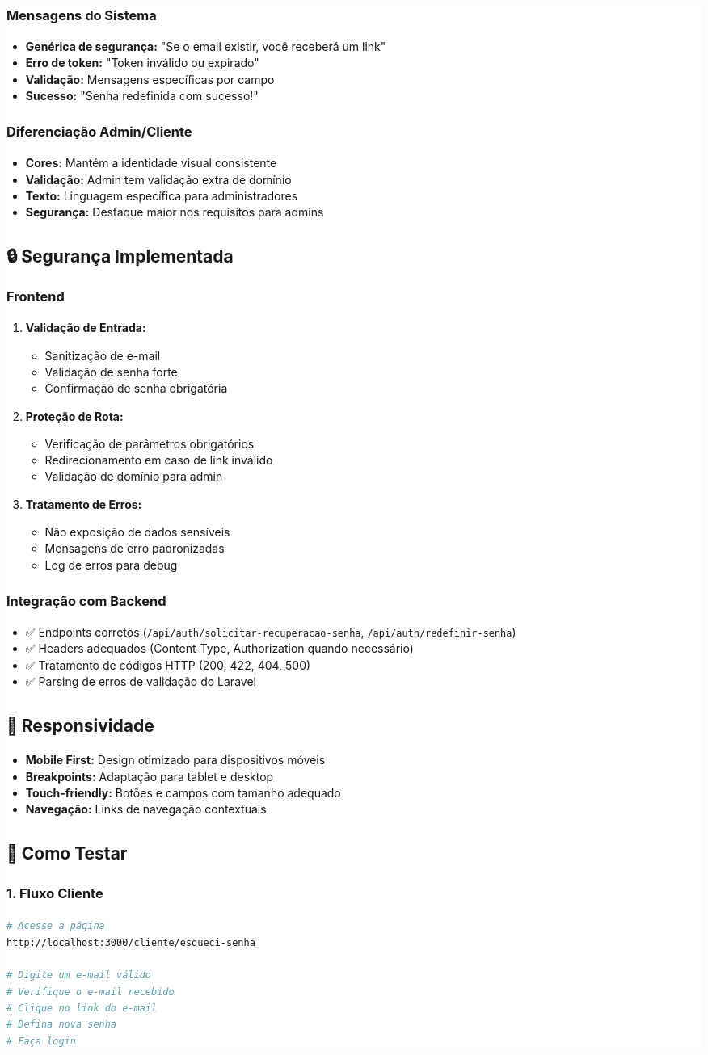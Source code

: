 ### Mensagens do Sistema
- **Genérica de segurança:** "Se o email existir, você receberá um link"
- **Erro de token:** "Token inválido ou expirado"
- **Validação:** Mensagens específicas por campo
- **Sucesso:** "Senha redefinida com sucesso!"

### Diferenciação Admin/Cliente
- **Cores:** Mantém a identidade visual consistente
- **Validação:** Admin tem validação extra de domínio
- **Texto:** Linguagem específica para administradores
- **Segurança:** Destaque maior nos requisitos para admins

## 🔒 Segurança Implementada

### Frontend
1. **Validação de Entrada:**
   - Sanitização de e-mail
   - Validação de senha forte
   - Confirmação de senha obrigatória

2. **Proteção de Rota:**
   - Verificação de parâmetros obrigatórios
   - Redirecionamento em caso de link inválido
   - Validação de domínio para admin

3. **Tratamento de Erros:**
   - Não exposição de dados sensíveis
   - Mensagens de erro padronizadas
   - Log de erros para debug

### Integração com Backend
- ✅ Endpoints corretos (`/api/auth/solicitar-recuperacao-senha`, `/api/auth/redefinir-senha`)
- ✅ Headers adequados (Content-Type, Authorization quando necessário)
- ✅ Tratamento de códigos HTTP (200, 422, 404, 500)
- ✅ Parsing de erros de validação do Laravel

## 📱 Responsividade

- **Mobile First:** Design otimizado para dispositivos móveis
- **Breakpoints:** Adaptação para tablet e desktop
- **Touch-friendly:** Botões e campos com tamanho adequado
- **Navegação:** Links de navegação contextuais

## 🧪 Como Testar

### 1. Fluxo Cliente
```bash
# Acesse a página
http://localhost:3000/cliente/esqueci-senha

# Digite um e-mail válido
# Verifique o e-mail recebido
# Clique no link do e-mail
# Defina nova senha
# Faça login
```

